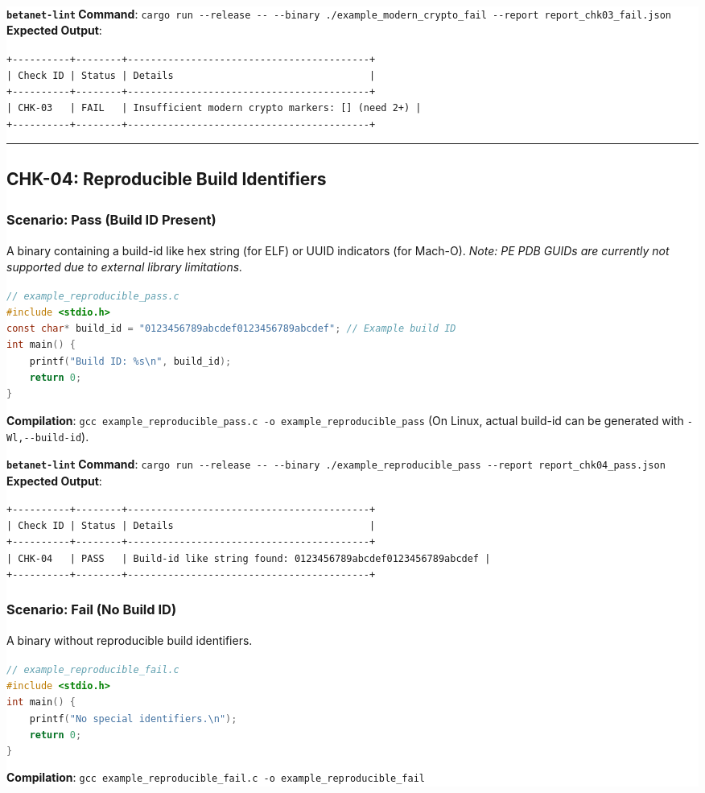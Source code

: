 **`betanet-lint` Command**:
`cargo run --release -- --binary ./example_modern_crypto_fail --report report_chk03_fail.json`
**Expected Output**:
```
+----------+--------+------------------------------------------+
| Check ID | Status | Details                                  |
+----------+--------+------------------------------------------+
| CHK-03   | FAIL   | Insufficient modern crypto markers: [] (need 2+) |
+----------+--------+------------------------------------------+
```

---

## CHK-04: Reproducible Build Identifiers

### Scenario: Pass (Build ID Present)
A binary containing a build-id like hex string (for ELF) or UUID indicators (for Mach-O). *Note: PE PDB GUIDs are currently not supported due to external library limitations.*
```c
// example_reproducible_pass.c
#include <stdio.h>
const char* build_id = "0123456789abcdef0123456789abcdef"; // Example build ID
int main() {
    printf("Build ID: %s\n", build_id);
    return 0;
}
```
**Compilation**: `gcc example_reproducible_pass.c -o example_reproducible_pass` (On Linux, actual build-id can be generated with `-Wl,--build-id`).

**`betanet-lint` Command**:
`cargo run --release -- --binary ./example_reproducible_pass --report report_chk04_pass.json`
**Expected Output**:
```
+----------+--------+------------------------------------------+
| Check ID | Status | Details                                  |
+----------+--------+------------------------------------------+
| CHK-04   | PASS   | Build-id like string found: 0123456789abcdef0123456789abcdef |
+----------+--------+------------------------------------------+
```

### Scenario: Fail (No Build ID)
A binary without reproducible build identifiers.
```c
// example_reproducible_fail.c
#include <stdio.h>
int main() {
    printf("No special identifiers.\n");
    return 0;
}
```
**Compilation**: `gcc example_reproducible_fail.c -o example_reproducible_fail`
